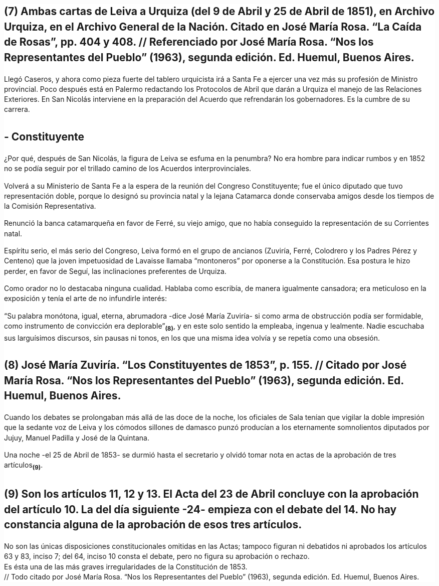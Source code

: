 ## **(7)** Ambas cartas de Leiva a Urquiza (del 9 de Abril y 25 de Abril de 1851), en Archivo Urquiza, en el Archivo General de la Nación. Citado en José María Rosa. “La Caída de Rosas”, pp. 404 y 408. // Referenciado por José María Rosa. “Nos los Representantes del Pueblo” (1963), segunda edición. Ed. Huemul, Buenos Aires.

Llegó Caseros, y ahora como pieza fuerte del tablero urquicista irá a Santa Fe a ejercer una vez más su profesión de Ministro provincial. Poco después está en Palermo redactando los Protocolos de Abril que darán a Urquiza el manejo de las Relaciones Exteriores. En San Nicolás interviene en la preparación del Acuerdo que refrendarán los gobernadores. Es la cumbre de su carrera.

## **\- Constituyente**

¿Por qué, después de San Nicolás, la figura de Leiva se esfuma en la penumbra? No era hombre para indicar rumbos y en 1852 no se podía seguir por el trillado camino de los Acuerdos interprovinciales.

Volverá a su Ministerio de Santa Fe a la espera de la reunión del Congreso Constituyente; fue el único diputado que tuvo representación doble, porque lo designó su provincia natal y la lejana Catamarca donde conservaba amigos desde los tiempos de la Comisión Representativa.

Renunció la banca catamarqueña en favor de Ferré, su viejo amigo, que no había conseguido la representación de su Corrientes natal.

Espíritu serio, el más serio del Congreso, Leiva formó en el grupo de ancianos (Zuviría, Ferré, Colodrero y los Padres Pérez y Centeno) que la joven impetuosidad de Lavaisse llamaba “montoneros” por oponerse a la Constitución. Esa postura le hizo perder, en favor de Seguí, las inclinaciones preferentes de Urquiza.

Como orador no lo destacaba ninguna cualidad. Hablaba como escribía, de manera igualmente cansadora; era meticuloso en la exposición y tenía el arte de no infundirle interés:

“Su palabra monótona, igual, eterna, abrumadora -dice José María Zuviría- si como arma de obstrucción podía ser formidable, como instrumento de convicción era deplorable”<sub><strong>(8)</strong></sub>, y en este solo sentido la empleaba, ingenua y lealmente. Nadie escuchaba sus larguísimos discursos, sin pausas ni tonos, en los que una misma idea volvía y se repetía como una obsesión.

## **(8)** José María Zuviría. “Los Constituyentes de 1853”, p. 155. // Citado por José María Rosa. “Nos los Representantes del Pueblo” (1963), segunda edición. Ed. Huemul, Buenos Aires.

Cuando los debates se prolongaban más allá de las doce de la noche, los oficiales de Sala tenían que vigilar la doble impresión que la sedante voz de Leiva y los cómodos sillones de damasco punzó producían a los eternamente somnolientos diputados por Jujuy, Manuel Padilla y José de la Quintana.

Una noche -el 25 de Abril de 1853- se durmió hasta el secretario y olvidó tomar nota en actas de la aprobación de tres artículos<sub><strong>(9)</strong></sub>.

## **(9)** Son los artículos 11, 12 y 13. El Acta del 23 de Abril concluye con la aprobación del artículo 10. La del día siguiente -24- empieza con el debate del 14. No hay constancia alguna de la aprobación de esos tres artículos.  
No son las únicas disposiciones constitucionales omitidas en las Actas; tampoco figuran ni debatidos ni aprobados los artículos 63 y 83, inciso 7; del 64, inciso 10 consta el debate, pero no figura su aprobación o rechazo.  
Es ésta una de las más graves irregularidades de la Constitución de 1853.  
// Todo citado por José María Rosa. “Nos los Representantes del Pueblo” (1963), segunda edición. Ed. Huemul, Buenos Aires.
